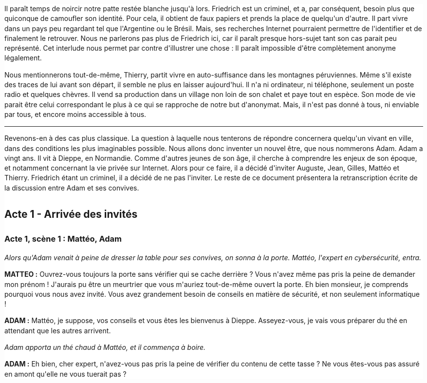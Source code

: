 Il paraît temps de noircir notre patte restée blanche jusqu'à lors.
Friedrich est un criminel, et a, par conséquent, besoin plus que quiconque de camoufler son identité.
Pour cela, il obtient de faux papiers et prends la place de quelqu'un d'autre.
Il part vivre dans un pays peu regardant tel que l'Argentine ou le Brésil.
Mais, ses recherches Internet pourraient permettre de l'identifier et de finalement le retrouver.
Nous ne parlerons pas plus de Friedrich ici, car il paraît presque hors-sujet tant son cas parait peu représenté.
Cet interlude nous permet par contre d'illustrer une chose : Il paraît impossible d'être complètement anonyme légalement.

Nous mentionnerons tout-de-même, Thierry, partit vivre en auto-suffisance dans les montagnes péruviennes.
Même s'il existe des traces de lui avant son départ, il semble ne plus en laisser aujourd'hui.
Il n'a ni ordinateur, ni téléphone, seulement un poste radio et quelques chèvres.
Il vend sa production dans un village non loin de son chalet et paye tout en espèce.
Son mode de vie parait être celui correspondant le plus à ce qui se rapproche de notre but d'anonymat.
Mais, il n'est pas donné à tous, ni enviable par tous, et encore moins accessible à tous.

---

Revenons-en à des cas plus classique.
La question à laquelle nous tenterons de répondre concernera quelqu'un vivant en ville, dans des conditions les plus imaginables possible.
Nous allons donc inventer un nouvel être, que nous nommerons Adam.
Adam a vingt ans.
Il vit à Dieppe, en Normandie.
Comme d'autres jeunes de son âge, il cherche à comprendre les enjeux de son époque, et notamment concernant la vie privée sur Internet.
Alors pour ce faire, il a décidé d'inviter Auguste, Jean, Gilles, Mattéo et Thierry.
Friedrich étant un criminel, il a décidé de ne pas l'inviter.
Le reste de ce document présentera la retranscription écrite de la discussion entre Adam et ses convives.

## Acte 1 - Arrivée des invités

### Acte 1, scène 1 : Mattéo, Adam

_Alors qu'Adam venait à peine de dresser la table pour ses convives, on sonna à la porte. Mattéo, l'expert en cybersécurité, entra._

__MATTEO :__ Ouvrez-vous toujours la porte sans vérifier qui se cache derrière ? Vous n'avez même pas pris la peine de demander mon prénom ! J'aurais pu être un meurtrier que vous m'auriez tout-de-même ouvert la porte. Eh bien monsieur, je comprends pourquoi vous nous avez invité. Vous avez grandement besoin de conseils en matière de sécurité, et non seulement informatique !

__ADAM :__ Mattéo, je suppose, vos conseils et vous êtes les bienvenus à Dieppe. Asseyez-vous, je vais vous préparer du thé en attendant que les autres arrivent.

_Adam apporta un thé chaud à Mattéo, et il commença à boire._

__ADAM :__ Eh bien, cher expert, n'avez-vous pas pris la peine de vérifier du contenu de cette tasse ? Ne vous êtes-vous pas assuré en amont qu'elle ne vous tuerait pas ?
